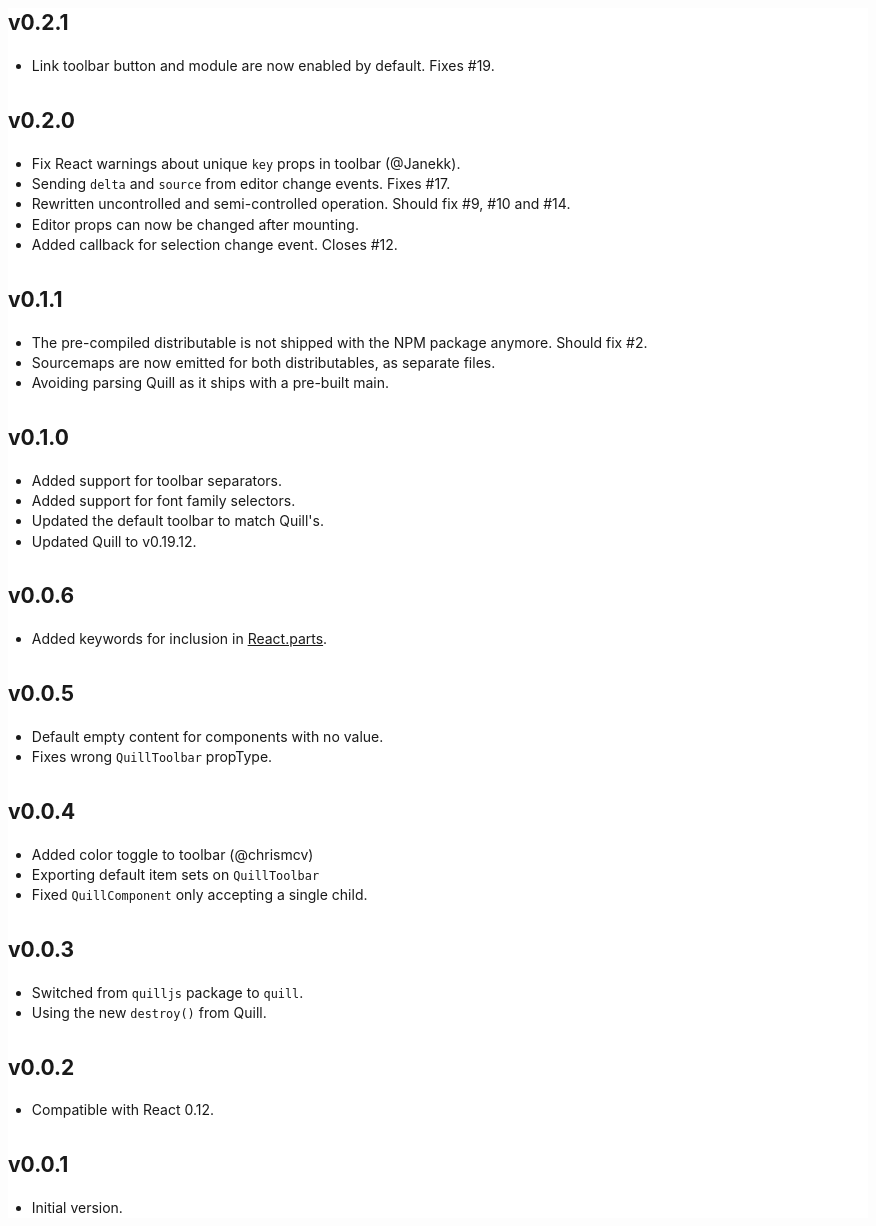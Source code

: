 ## v0.2.1

- Link toolbar button and module are now enabled by default. Fixes #19.

## v0.2.0

- Fix React warnings about unique `key` props in toolbar (@Janekk).
- Sending `delta` and `source` from editor change events. Fixes #17.
- Rewritten uncontrolled and semi-controlled operation. Should fix #9, #10 and #14.
- Editor props can now be changed after mounting.
- Added callback for selection change event. Closes #12.

## v0.1.1

- The pre-compiled distributable is not shipped with the NPM package anymore. Should fix #2.
- Sourcemaps are now emitted for both distributables, as separate files.
- Avoiding parsing Quill as it ships with a pre-built main.

## v0.1.0

- Added support for toolbar separators.
- Added support for font family selectors.
- Updated the default toolbar to match Quill's.
- Updated Quill to v0.19.12.

## v0.0.6

- Added keywords for inclusion in [React.parts](https://react.parts).

## v0.0.5

- Default empty content for components with no value.
- Fixes wrong `QuillToolbar` propType.

## v0.0.4

- Added color toggle to toolbar (@chrismcv)
- Exporting default item sets on `QuillToolbar`
- Fixed `QuillComponent` only accepting a single child.

## v0.0.3

- Switched from `quilljs` package to `quill`.
- Using the new `destroy()` from Quill.

## v0.0.2

- Compatible with React 0.12.

## v0.0.1

- Initial version.
